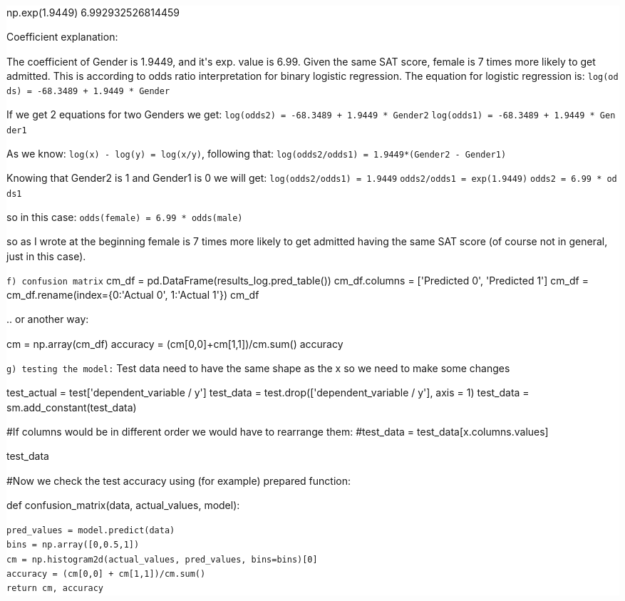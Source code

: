 np.exp(1.9449) 
6.992932526814459

Coefficient explanation:

The coefficient of Gender is 1.9449, and it's exp. value is 6.99. Given the same SAT score, female is 7 times more likely to get admitted.
This is according to odds ratio interpretation for binary logistic regression.
The equation for logistic regression is:
`log(odds) = -68.3489 + 1.9449 * Gender`

If we get 2 equations for two Genders we get:
`log(odds2) = -68.3489 + 1.9449 * Gender2`
`log(odds1) = -68.3489 + 1.9449 * Gender1`

As we know: `log(x) - log(y) = log(x/y)`, following that:
`log(odds2/odds1) = 1.9449*(Gender2 - Gender1)`

Knowing that Gender2 is 1 and Gender1 is 0 we will get:
`log(odds2/odds1) = 1.9449`
`odds2/odds1 = exp(1.9449)`
`odds2 = 6.99 * odds1`

so in this case:
`odds(female) = 6.99 * odds(male)`

so as I wrote at the beginning female is 7 times more likely to get admitted having the same SAT score (of course not in general, just in this case).

`f) confusion matrix`
cm_df = pd.DataFrame(results_log.pred_table())
cm_df.columns = ['Predicted 0', 'Predicted 1']
cm_df = cm_df.rename(index={0:'Actual 0', 1:'Actual 1'})
cm_df

.. or another way:

cm = np.array(cm_df)
accuracy = (cm[0,0]+cm[1,1])/cm.sum()
accuracy

`g) testing the model:`
Test data need to have the same shape as the x so we need to make some changes

test_actual = test['dependent_variable / y']
test_data = test.drop(['dependent_variable / y'], axis = 1)
test_data = sm.add_constant(test_data)

#If columns would be in different order we would have to rearrange them:
#test_data = test_data[x.columns.values]

test_data

#Now we check the test accuracy using (for example) prepared function:

def confusion_matrix(data, actual_values, model):
    
    pred_values = model.predict(data)
    bins = np.array([0,0.5,1])
    cm = np.histogram2d(actual_values, pred_values, bins=bins)[0]
    accuracy = (cm[0,0] + cm[1,1])/cm.sum()
    return cm, accuracy
